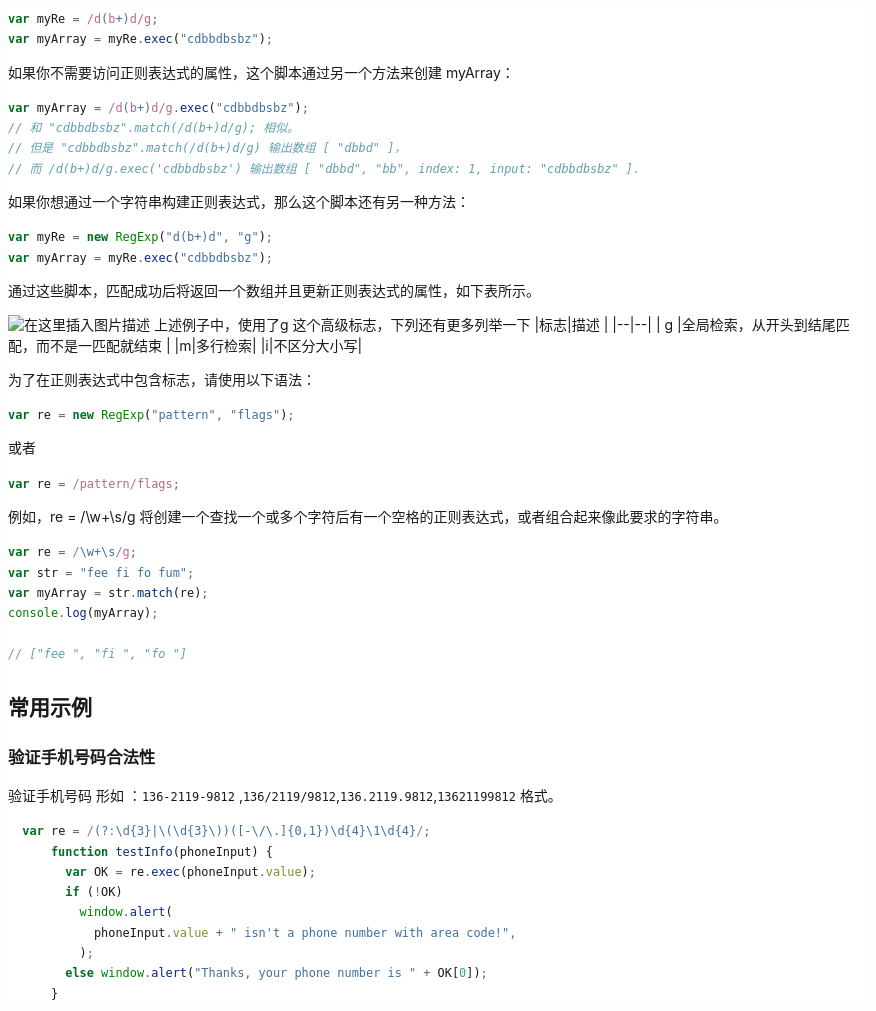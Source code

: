 ```javascript
var myRe = /d(b+)d/g;
var myArray = myRe.exec("cdbbdbsbz");
```
如果你不需要访问正则表达式的属性，这个脚本通过另一个方法来创建 myArray：

```javascript
var myArray = /d(b+)d/g.exec("cdbbdbsbz");
// 和 "cdbbdbsbz".match(/d(b+)d/g); 相似。
// 但是 "cdbbdbsbz".match(/d(b+)d/g) 输出数组 [ "dbbd" ]，
// 而 /d(b+)d/g.exec('cdbbdbsbz') 输出数组 [ "dbbd", "bb", index: 1, input: "cdbbdbsbz" ].
```
如果你想通过一个字符串构建正则表达式，那么这个脚本还有另一种方法：

```javascript
var myRe = new RegExp("d(b+)d", "g");
var myArray = myRe.exec("cdbbdbsbz");
```
通过这些脚本，匹配成功后将返回一个数组并且更新正则表达式的属性，如下表所示。

![在这里插入图片描述](https://img-blog.csdnimg.cn/direct/fa2988f1d62a430f977b714a135c719d.png)
上述例子中，使用了g 这个高级标志，下列还有更多列举一下
|标志|描述  |
|--|--|
| g |全局检索，从开头到结尾匹配，而不是一匹配就结束  |
|m|多行检索|
|i|不区分大小写|

为了在正则表达式中包含标志，请使用以下语法：

```javascript
var re = new RegExp("pattern", "flags");
```
或者

```javascript
var re = /pattern/flags;
```
例如，re = /\w+\s/g 将创建一个查找一个或多个字符后有一个空格的正则表达式，或者组合起来像此要求的字符串。

```javascript
var re = /\w+\s/g;
var str = "fee fi fo fum";
var myArray = str.match(re);
console.log(myArray);

// ["fee ", "fi ", "fo "]
```
## 常用示例
### 验证手机号码合法性
验证手机号码 形如 ：`136-2119-9812` ,`136/2119/9812`,`136.2119.9812`,`13621199812` 格式。

```javascript
  var re = /(?:\d{3}|\(\d{3}\))([-\/\.]{0,1})\d{4}\1\d{4}/;
      function testInfo(phoneInput) {
        var OK = re.exec(phoneInput.value);
        if (!OK)
          window.alert(
            phoneInput.value + " isn't a phone number with area code!",
          );
        else window.alert("Thanks, your phone number is " + OK[0]);
      }
```
